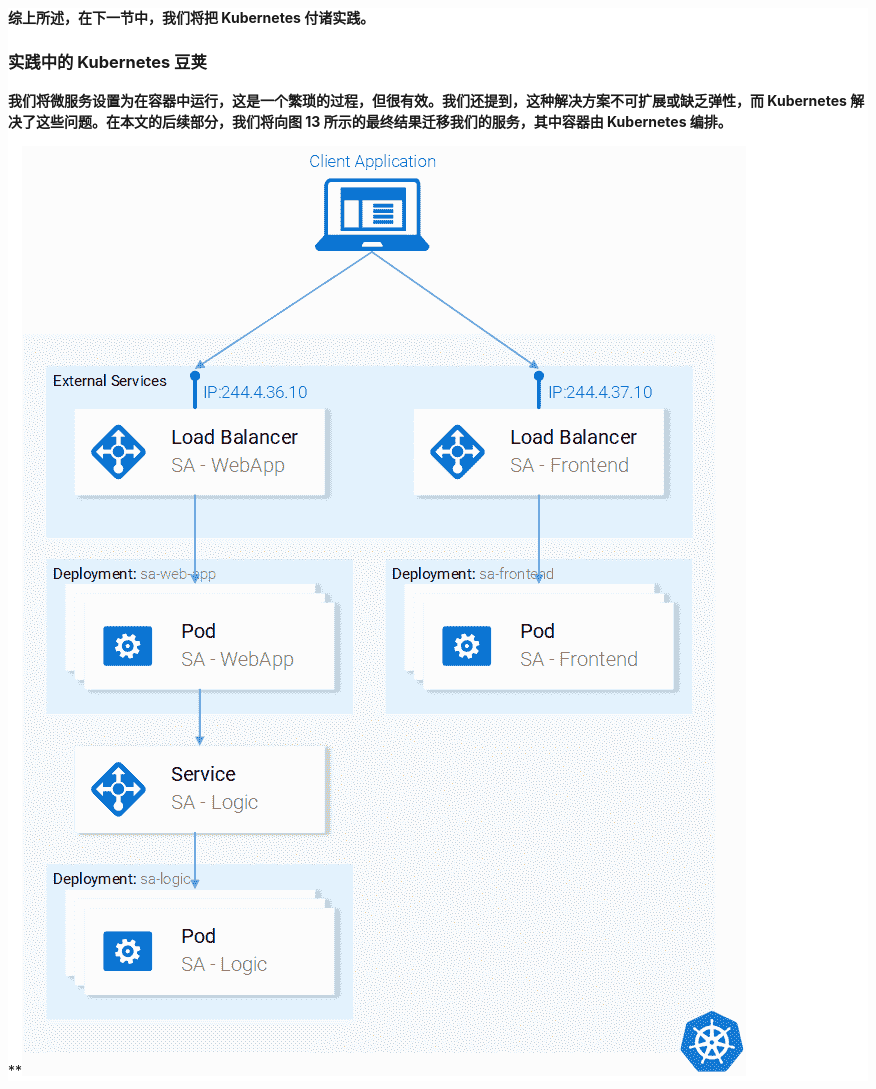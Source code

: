 **综上所述，在下一节中，我们将把 Kubernetes 付诸实践。**

### **实践中的 Kubernetes 豆荚**

**我们将微服务设置为在容器中运行，这是一个繁琐的过程，但很有效。我们还提到，这种解决方案不可扩展或缺乏弹性，而 Kubernetes 解决了这些问题。在本文的后续部分，我们将向图 13 所示的最终结果迁移我们的服务，其中容器由 Kubernetes 编排。**

**![mrA3VBYh2pbG7qH9wnsMj-QxRxZ2MAqA5oTt](img/fda0cdd0d0ceed492e4436cfdf5e477b.png)
